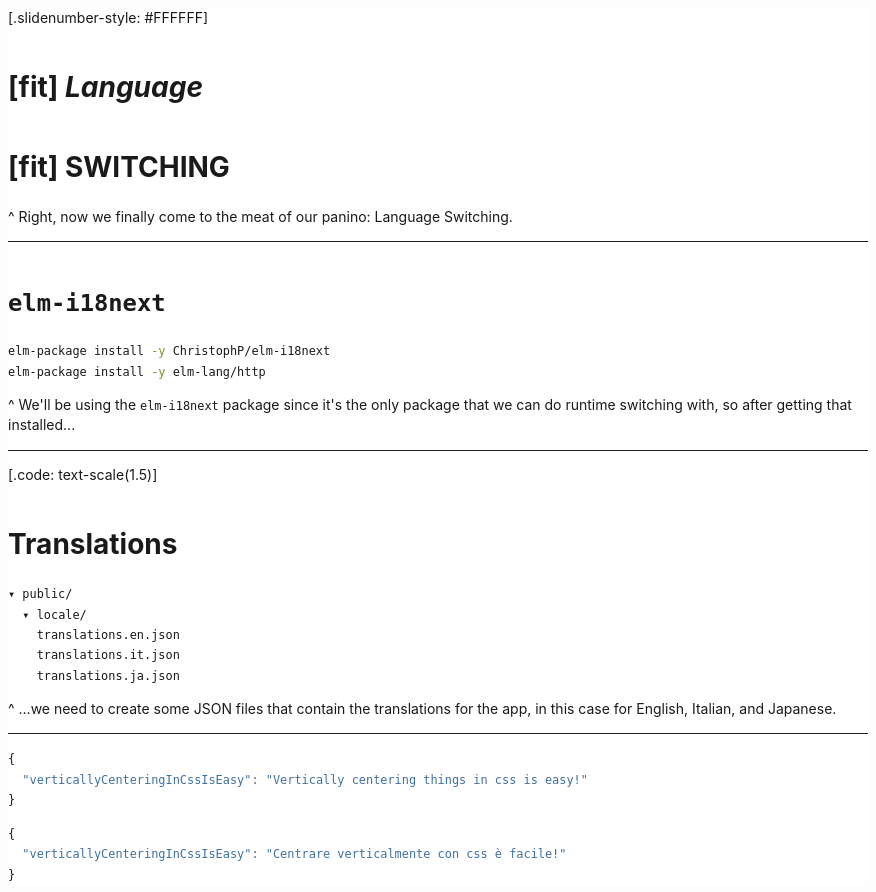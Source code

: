 [.slidenumber-style: #FFFFFF]

# [fit] *Language*
# [fit] SWITCHING

^
Right, now we finally come to the meat of our panino: Language Switching.

---

# `elm-i18next`

```sh
elm-package install -y ChristophP/elm-i18next
elm-package install -y elm-lang/http
```

^
We'll be using the `elm-i18next` package since it's the only package that we can do runtime switching with, so after getting that installed...

---
[.code: text-scale(1.5)]

# Translations

```sh
▾ public/                  
  ▾ locale/                
    translations.en.json
    translations.it.json
    translations.ja.json
```

^
...we need to create some JSON files that contain the translations for the app, in this case for English, Italian, and Japanese.

---

```js
{
  "verticallyCenteringInCssIsEasy": "Vertically centering things in css is easy!"
}
```

```js
{
  "verticallyCenteringInCssIsEasy": "Centrare verticalmente con css è facile!"
}
```
